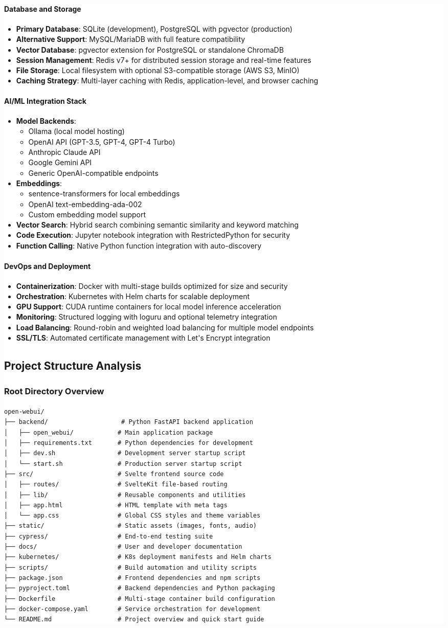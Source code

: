 #### Database and Storage

- **Primary Database**: SQLite (development), PostgreSQL with pgvector (production)
- **Alternative Support**: MySQL/MariaDB with full feature compatibility
- **Vector Database**: pgvector extension for PostgreSQL or standalone ChromaDB
- **Session Management**: Redis v7+ for distributed session storage and real-time features
- **File Storage**: Local filesystem with optional S3-compatible storage (AWS S3, MinIO)
- **Caching Strategy**: Multi-layer caching with Redis, application-level, and browser caching

#### AI/ML Integration Stack

- **Model Backends**:
  - Ollama (local model hosting)
  - OpenAI API (GPT-3.5, GPT-4, GPT-4 Turbo)
  - Anthropic Claude API
  - Google Gemini API
  - Generic OpenAI-compatible endpoints
- **Embeddings**:
  - sentence-transformers for local embeddings
  - OpenAI text-embedding-ada-002
  - Custom embedding model support
- **Vector Search**: Hybrid search combining semantic similarity and keyword matching
- **Code Execution**: Jupyter notebook integration with RestrictedPython for security
- **Function Calling**: Native Python function integration with auto-discovery

#### DevOps and Deployment

- **Containerization**: Docker with multi-stage builds optimized for size and security
- **Orchestration**: Kubernetes with Helm charts for scalable deployment
- **GPU Support**: CUDA runtime containers for local model inference acceleration
- **Monitoring**: Structured logging with loguru and optional telemetry integration
- **Load Balancing**: Round-robin and weighted load balancing for multiple model endpoints
- **SSL/TLS**: Automated certificate management with Let's Encrypt integration

## Project Structure Analysis

### Root Directory Overview

```text
open-webui/
├── backend/                    # Python FastAPI backend application
│   ├── open_webui/            # Main application package
│   ├── requirements.txt       # Python dependencies for development
│   ├── dev.sh                 # Development server startup script
│   └── start.sh               # Production server startup script
├── src/                       # Svelte frontend source code
│   ├── routes/                # SvelteKit file-based routing
│   ├── lib/                   # Reusable components and utilities
│   ├── app.html               # HTML template with meta tags
│   └── app.css                # Global CSS styles and theme variables
├── static/                    # Static assets (images, fonts, audio)
├── cypress/                   # End-to-end testing suite
├── docs/                      # User and developer documentation
├── kubernetes/                # K8s deployment manifests and Helm charts
├── scripts/                   # Build automation and utility scripts
├── package.json               # Frontend dependencies and npm scripts
├── pyproject.toml             # Backend dependencies and Python packaging
├── Dockerfile                 # Multi-stage container build configuration
├── docker-compose.yaml        # Service orchestration for development
└── README.md                  # Project overview and quick start guide
```
